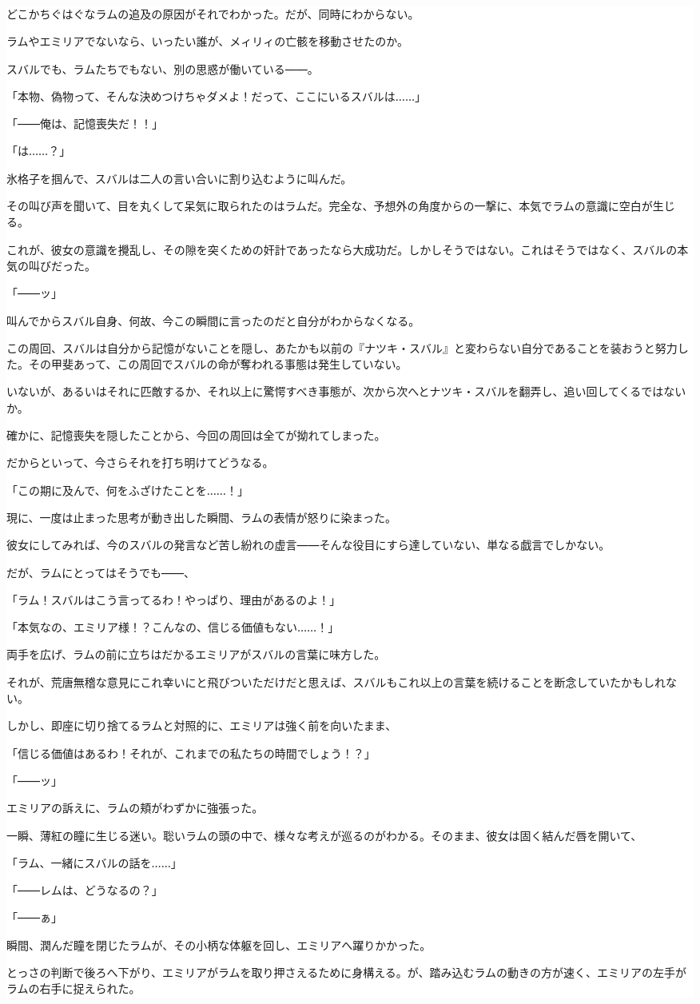 どこかちぐはぐなラムの追及の原因がそれでわかった。だが、同時にわからない。

ラムやエミリアでないなら、いったい誰が、メィリィの亡骸を移動させたのか。

スバルでも、ラムたちでもない、別の思惑が働いている――。

「本物、偽物って、そんな決めつけちゃダメよ！だって、ここにいるスバルは……」

「――俺は、記憶喪失だ！！」

「は……？」

氷格子を掴んで、スバルは二人の言い合いに割り込むように叫んだ。

その叫び声を聞いて、目を丸くして呆気に取られたのはラムだ。完全な、予想外の角度からの一撃に、本気でラムの意識に空白が生じる。

これが、彼女の意識を攪乱し、その隙を突くための奸計であったなら大成功だ。しかしそうではない。これはそうではなく、スバルの本気の叫びだった。

「――ッ」

叫んでからスバル自身、何故、今この瞬間に言ったのだと自分がわからなくなる。

この周回、スバルは自分から記憶がないことを隠し、あたかも以前の『ナツキ・スバル』と変わらない自分であることを装おうと努力した。その甲斐あって、この周回でスバルの命が奪われる事態は発生していない。

いないが、あるいはそれに匹敵するか、それ以上に驚愕すべき事態が、次から次へとナツキ・スバルを翻弄し、追い回してくるではないか。

確かに、記憶喪失を隠したことから、今回の周回は全てが拗れてしまった。

だからといって、今さらそれを打ち明けてどうなる。

「この期に及んで、何をふざけたことを……！」

現に、一度は止まった思考が動き出した瞬間、ラムの表情が怒りに染まった。

彼女にしてみれば、今のスバルの発言など苦し紛れの虚言――そんな役目にすら達していない、単なる戯言でしかない。

だが、ラムにとってはそうでも――、

「ラム！スバルはこう言ってるわ！やっぱり、理由があるのよ！」

「本気なの、エミリア様！？こんなの、信じる価値もない……！」

両手を広げ、ラムの前に立ちはだかるエミリアがスバルの言葉に味方した。

それが、荒唐無稽な意見にこれ幸いにと飛びついただけだと思えば、スバルもこれ以上の言葉を続けることを断念していたかもしれない。

しかし、即座に切り捨てるラムと対照的に、エミリアは強く前を向いたまま、

「信じる価値はあるわ！それが、これまでの私たちの時間でしょう！？」

「――ッ」

エミリアの訴えに、ラムの頬がわずかに強張った。

一瞬、薄紅の瞳に生じる迷い。聡いラムの頭の中で、様々な考えが巡るのがわかる。そのまま、彼女は固く結んだ唇を開いて、

「ラム、一緒にスバルの話を……」

「――レムは、どうなるの？」

「――ぁ」

瞬間、潤んだ瞳を閉じたラムが、その小柄な体躯を回し、エミリアへ躍りかかった。

とっさの判断で後ろへ下がり、エミリアがラムを取り押さえるために身構える。が、踏み込むラムの動きの方が速く、エミリアの左手がラムの右手に捉えられた。
